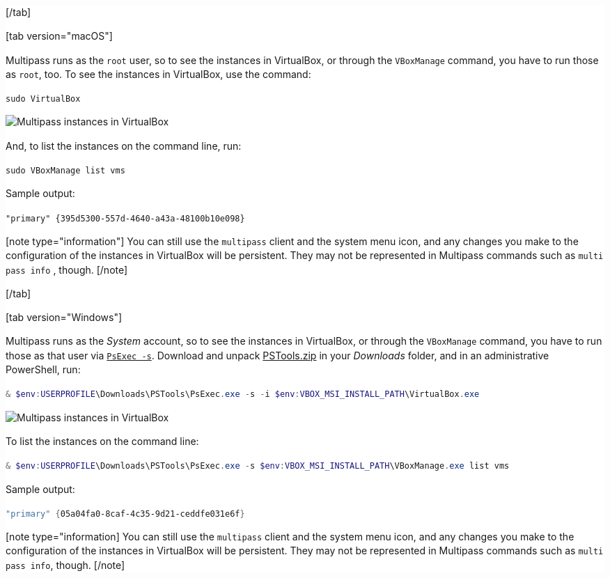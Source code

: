[/tab]

[tab version="macOS"]

Multipass runs as the `root` user, so to see the instances in  VirtualBox, or through the `VBoxManage` command, you have to run those as `root`, too. To see the instances in VirtualBox, use the command:

```plain
sudo VirtualBox
```

![Multipass instances in VirtualBox](upload://mld2SIalX93tc3StGHaqb6OTyDO.png) 

And, to list the instances on the command line, run:

```plain
sudo VBoxManage list vms
```

Sample output:
```plain
"primary" {395d5300-557d-4640-a43a-48100b10e098}
```

[note type="information"]
You can still use the `multipass` client and the system menu icon, and any changes you make to the configuration of the instances in VirtualBox will be persistent. They may not be represented in Multipass commands such as `multipass info` , though.
[/note]

[/tab]

[tab version="Windows"]

Multipass runs as the _System_ account, so to see the instances in VirtualBox, or through the `VBoxManage` command, you have to run those as that user via [`PsExec -s`](https://docs.microsoft.com/en-us/sysinternals/downloads/psexec). Download and unpack [PSTools.zip](https://download.sysinternals.com/files/PSTools.zip) in your *Downloads* folder, and in an administrative PowerShell, run:

```powershell
& $env:USERPROFILE\Downloads\PSTools\PsExec.exe -s -i $env:VBOX_MSI_INSTALL_PATH\VirtualBox.exe
```

![Multipass instances in VirtualBox](upload://xVIOErbwcdoppcN5KSzvHJybSi7.png) 

To list the instances on the command line:

```powershell
& $env:USERPROFILE\Downloads\PSTools\PsExec.exe -s $env:VBOX_MSI_INSTALL_PATH\VBoxManage.exe list vms
```

Sample output:

```powershell
"primary" {05a04fa0-8caf-4c35-9d21-ceddfe031e6f}
```

[note type="information]
You can still use the `multipass` client and the system menu icon, and any changes you make to the configuration of the instances in VirtualBox will be persistent. They may not be represented in Multipass commands such as `multipass info`, though.
[/note]
